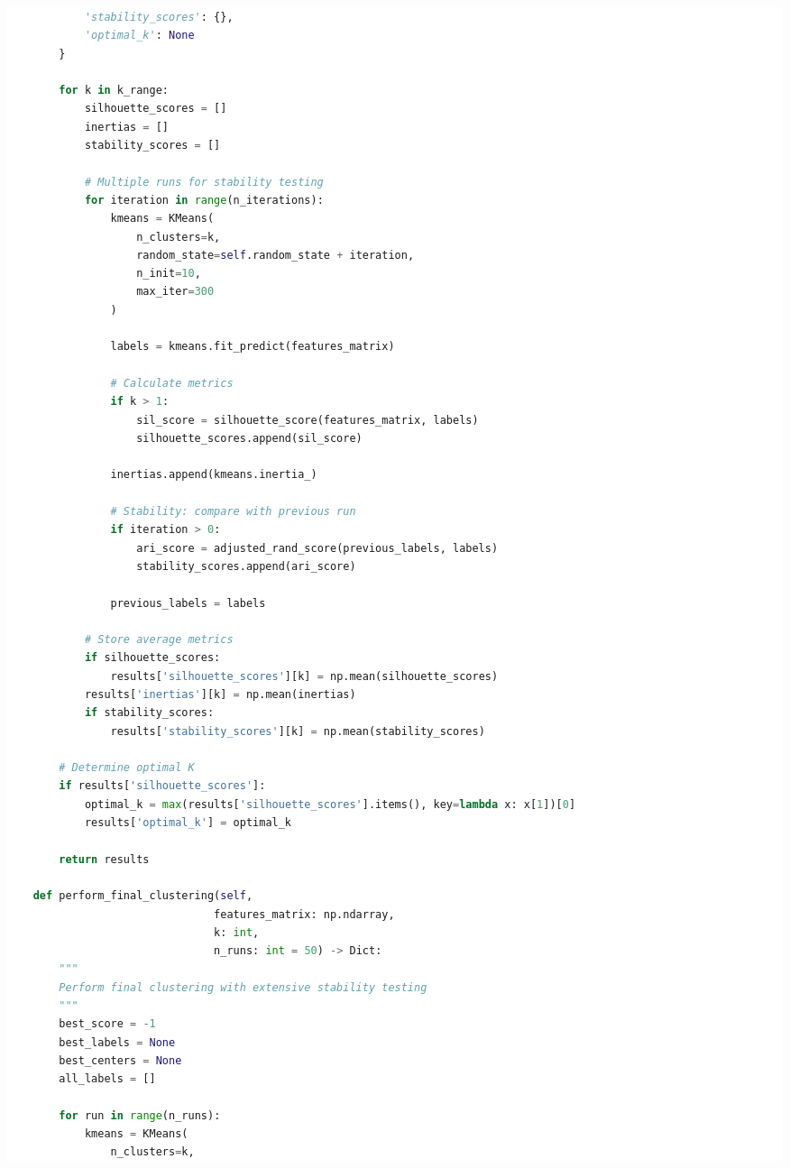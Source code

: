 ```python
            'stability_scores': {},
            'optimal_k': None
        }
        
        for k in k_range:
            silhouette_scores = []
            inertias = []
            stability_scores = []
            
            # Multiple runs for stability testing
            for iteration in range(n_iterations):
                kmeans = KMeans(
                    n_clusters=k,
                    random_state=self.random_state + iteration,
                    n_init=10,
                    max_iter=300
                )
                
                labels = kmeans.fit_predict(features_matrix)
                
                # Calculate metrics
                if k > 1:
                    sil_score = silhouette_score(features_matrix, labels)
                    silhouette_scores.append(sil_score)
                
                inertias.append(kmeans.inertia_)
                
                # Stability: compare with previous run
                if iteration > 0:
                    ari_score = adjusted_rand_score(previous_labels, labels)
                    stability_scores.append(ari_score)
                
                previous_labels = labels
            
            # Store average metrics
            if silhouette_scores:
                results['silhouette_scores'][k] = np.mean(silhouette_scores)
            results['inertias'][k] = np.mean(inertias)
            if stability_scores:
                results['stability_scores'][k] = np.mean(stability_scores)
        
        # Determine optimal K
        if results['silhouette_scores']:
            optimal_k = max(results['silhouette_scores'].items(), key=lambda x: x[1])[0]
            results['optimal_k'] = optimal_k
        
        return results
    
    def perform_final_clustering(self, 
                                features_matrix: np.ndarray,
                                k: int,
                                n_runs: int = 50) -> Dict:
        """
        Perform final clustering with extensive stability testing
        """
        best_score = -1
        best_labels = None
        best_centers = None
        all_labels = []
        
        for run in range(n_runs):
            kmeans = KMeans(
                n_clusters=k,
```